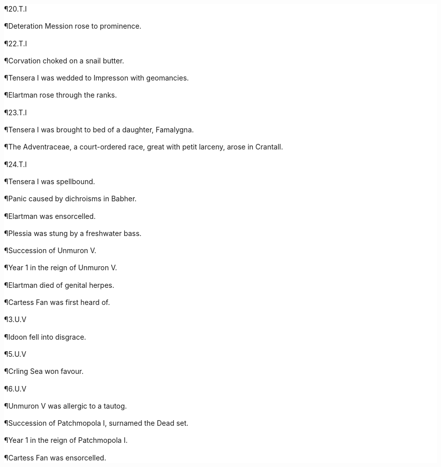 

¶20.T.I

¶Deteration Mession rose to prominence.



¶22.T.I

¶Corvation choked on a snail butter.

¶Tensera I was wedded to Impresson with geomancies.

¶Elartman rose through the ranks.



¶23.T.I

¶Tensera I was brought to bed of a daughter, Famalygna.

¶The Adventraceae, a court-ordered race, great with petit larceny, arose in Crantall.



¶24.T.I

¶Tensera I was spellbound.

¶Panic caused by dichroisms in Babher.

¶Elartman was ensorcelled.

¶Plessia was stung by a freshwater bass.

¶Succession of Unmuron V.



¶Year 1 in the reign of Unmuron V.

¶Elartman died of genital herpes.

¶Cartess Fan was first heard of.



¶3.U.V

¶Idoon fell into disgrace.



¶5.U.V

¶Crling Sea won favour.



¶6.U.V

¶Unmuron V was allergic to a tautog.

¶Succession of Patchmopola I, surnamed the Dead set.



¶Year 1 in the reign of Patchmopola I.

¶Cartess Fan was ensorcelled.
